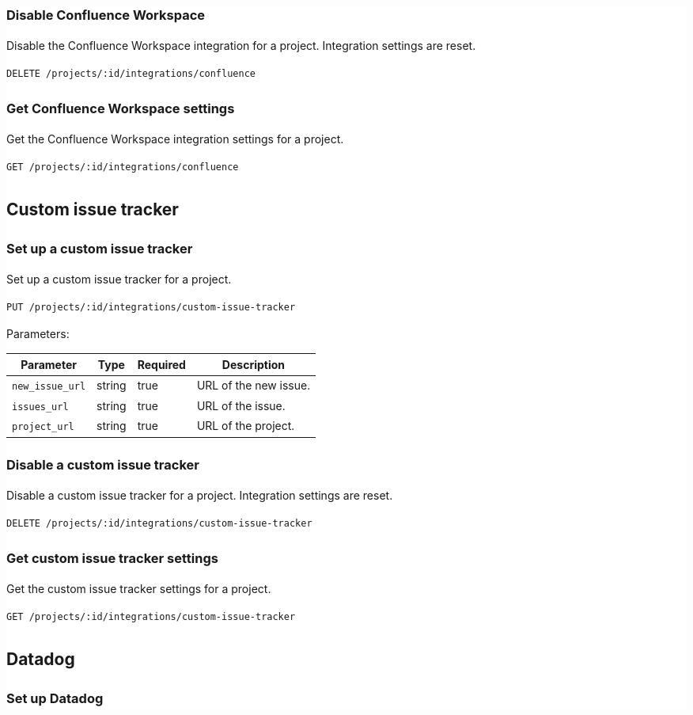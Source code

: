 ### Disable Confluence Workspace

Disable the Confluence Workspace integration for a project. Integration settings are reset.

```plaintext
DELETE /projects/:id/integrations/confluence
```

### Get Confluence Workspace settings

Get the Confluence Workspace integration settings for a project.

```plaintext
GET /projects/:id/integrations/confluence
```

## Custom issue tracker

### Set up a custom issue tracker

Set up a custom issue tracker for a project.

```plaintext
PUT /projects/:id/integrations/custom-issue-tracker
```

Parameters:

| Parameter | Type | Required | Description |
| --------- | ---- | -------- | ----------- |
| `new_issue_url` | string | true |  URL of the new issue. |
| `issues_url` | string | true | URL of the issue. |
| `project_url` | string | true | URL of the project. |

### Disable a custom issue tracker

Disable a custom issue tracker for a project. Integration settings are reset.

```plaintext
DELETE /projects/:id/integrations/custom-issue-tracker
```

### Get custom issue tracker settings

Get the custom issue tracker settings for a project.

```plaintext
GET /projects/:id/integrations/custom-issue-tracker
```

## Datadog

### Set up Datadog
